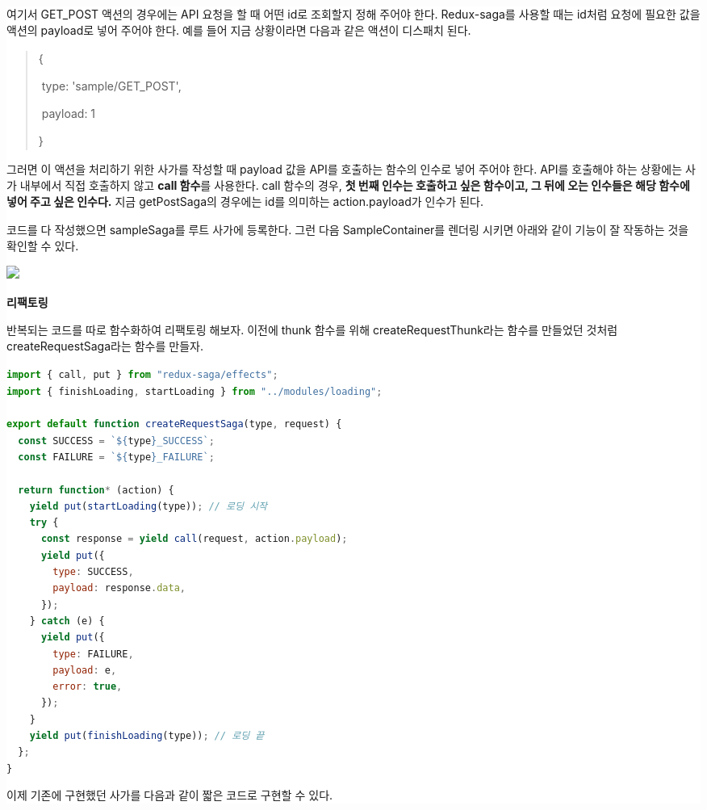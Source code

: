 여기서 GET_POST 액션의 경우에는 API 요청을 할 때 어떤 id로 조회할지 정해 주어야 한다. Redux-saga를 사용할 때는 id처럼 요청에 필요한 값을 액션의 payload로 넣어 주어야 한다. 예를 들어 지금 상황이라면 다음과 같은 액션이 디스패치 된다.

> {
>
> ​	type: 'sample/GET_POST',
>
> ​	payload: 1
>
> }

그러면 이 액션을 처리하기 위한 사가를 작성할 때 payload 값을 API를 호출하는 함수의 인수로 넣어 주어야 한다. API를 호출해야 하는 상황에는 사가 내부에서 직접 호출하지 않고 **call 함수**를 사용한다. call 함수의 경우, **첫 번째 인수는 호출하고 싶은 함수이고, 그 뒤에 오는 인수들은 해당 함수에 넣어 주고 싶은 인수다.** 지금 getPostSaga의 경우에는 id를 의미하는 action.payload가 인수가 된다.

코드를 다 작성했으면 sampleSaga를 루트 사가에 등록한다. 그런 다음 SampleContainer를 렌더링 시키면 아래와 같이 기능이 잘 작동하는 것을 확인할 수 있다.

<img src="./images/18_09.png" />



**리팩토링**

반복되는 코드를 따로 함수화하여 리팩토링 해보자. 이전에 thunk 함수를 위해 createRequestThunk라는 함수를 만들었던 것처럼 createRequestSaga라는 함수를 만들자.

```jsx
import { call, put } from "redux-saga/effects";
import { finishLoading, startLoading } from "../modules/loading";

export default function createRequestSaga(type, request) {
  const SUCCESS = `${type}_SUCCESS`;
  const FAILURE = `${type}_FAILURE`;

  return function* (action) {
    yield put(startLoading(type)); // 로딩 시작
    try {
      const response = yield call(request, action.payload);
      yield put({
        type: SUCCESS,
        payload: response.data,
      });
    } catch (e) {
      yield put({
        type: FAILURE,
        payload: e,
        error: true,
      });
    }
    yield put(finishLoading(type)); // 로딩 끝
  };
}
```

이제 기존에 구현했던 사가를 다음과 같이 짧은 코드로 구현할 수 있다.
